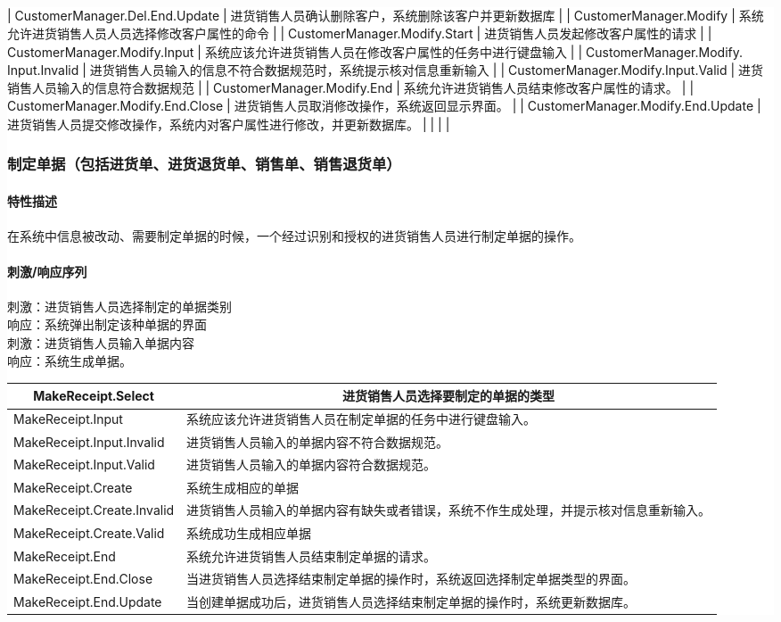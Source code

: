 | CustomerManager.Del.End.Update        | 进货销售人员确认删除客户，系统删除该客户并更新数据库               |
| CustomerManager.Modify                | 系统允许进货销售人员人员选择修改客户属性的命令                  |
| CustomerManager.Modify.Start          | 进货销售人员发起修改客户属性的请求                        |
| CustomerManager.Modify.Input          | 系统应该允许进货销售人员在修改客户属性的任务中进行键盘输入            |
| CustomerManager.Modify. Input.Invalid | 进货销售人员输入的信息不符合数据规范时，系统提示核对信息重新输入         |
| CustomerManager.Modify.Input.Valid    | 进货销售人员输入的信息符合数据规范                        |
| CustomerManager.Modify.End            | 系统允许进货销售人员结束修改客户属性的请求。                   |
| CustomerManager.Modify.End.Close      | 进货销售人员取消修改操作，系统返回显示界面。                   |
| CustomerManager.Modify.End.Update     | 进货销售人员提交修改操作，系统内对客户属性进行修改，并更新数据库。        |
|                                       |                                          |

### 制定单据（包括进货单、进货退货单、销售单、销售退货单）

#### 特性描述

 在系统中信息被改动、需要制定单据的时候，一个经过识别和授权的进货销售人员进行制定单据的操作。

#### 刺激/响应序列

刺激：进货销售人员选择制定的单据类别<br>响应：系统弹出制定该种单据的界面<br>刺激：进货销售人员输入单据内容<br>响应：系统生成单据。

| MakeReceipt.Select         | 进货销售人员选择要制定的单据的类型                        |
| -------------------------- | ---------------------------------------- |
| MakeReceipt.Input          | 系统应该允许进货销售人员在制定单据的任务中进行键盘输入。             |
| MakeReceipt.Input.Invalid  | 进货销售人员输入的单据内容不符合数据规范。                    |
| MakeReceipt.Input.Valid    | 进货销售人员输入的单据内容符合数据规范。                     |
| MakeReceipt.Create         | 系统生成相应的单据                                |
| MakeReceipt.Create.Invalid | 进货销售人员输入的单据内容有缺失或者错误，系统不作生成处理，并提示核对信息重新输入。 |
| MakeReceipt.Create.Valid   | 系统成功生成相应单据                               |
| MakeReceipt.End            | 系统允许进货销售人员结束制定单据的请求。                     |
| MakeReceipt.End.Close      | 当进货销售人员选择结束制定单据的操作时，系统返回选择制定单据类型的界面。     |
| MakeReceipt.End.Update     | 当创建单据成功后，进货销售人员选择结束制定单据的操作时，系统更新数据库。     |